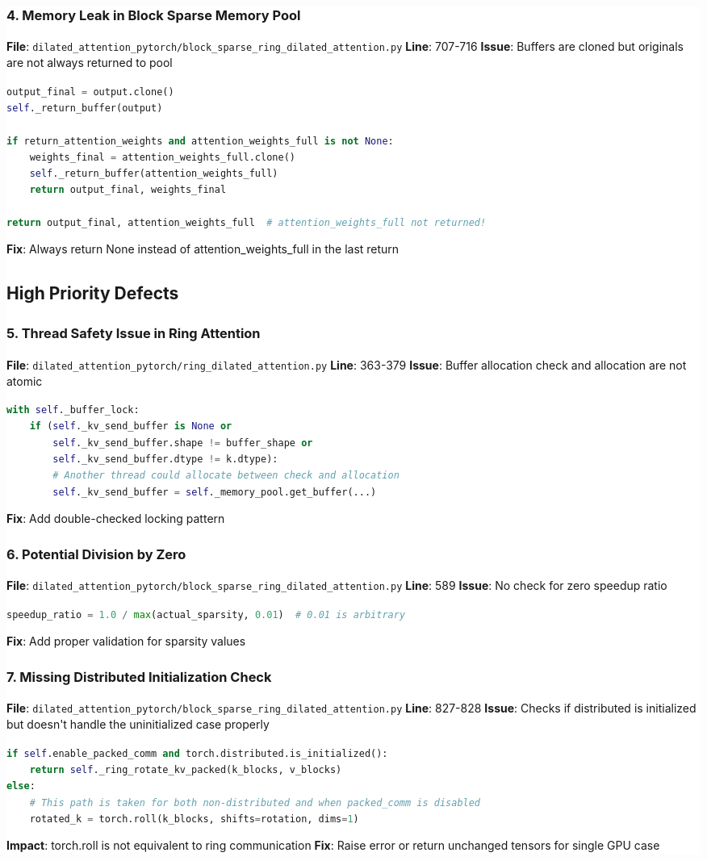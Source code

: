 ### 4. Memory Leak in Block Sparse Memory Pool
**File**: `dilated_attention_pytorch/block_sparse_ring_dilated_attention.py`
**Line**: 707-716
**Issue**: Buffers are cloned but originals are not always returned to pool
```python
output_final = output.clone()
self._return_buffer(output)

if return_attention_weights and attention_weights_full is not None:
    weights_final = attention_weights_full.clone()
    self._return_buffer(attention_weights_full)
    return output_final, weights_final
    
return output_final, attention_weights_full  # attention_weights_full not returned!
```
**Fix**: Always return None instead of attention_weights_full in the last return

## High Priority Defects

### 5. Thread Safety Issue in Ring Attention
**File**: `dilated_attention_pytorch/ring_dilated_attention.py`
**Line**: 363-379
**Issue**: Buffer allocation check and allocation are not atomic
```python
with self._buffer_lock:
    if (self._kv_send_buffer is None or 
        self._kv_send_buffer.shape != buffer_shape or
        self._kv_send_buffer.dtype != k.dtype):
        # Another thread could allocate between check and allocation
        self._kv_send_buffer = self._memory_pool.get_buffer(...)
```
**Fix**: Add double-checked locking pattern

### 6. Potential Division by Zero
**File**: `dilated_attention_pytorch/block_sparse_ring_dilated_attention.py`
**Line**: 589
**Issue**: No check for zero speedup ratio
```python
speedup_ratio = 1.0 / max(actual_sparsity, 0.01)  # 0.01 is arbitrary
```
**Fix**: Add proper validation for sparsity values

### 7. Missing Distributed Initialization Check
**File**: `dilated_attention_pytorch/block_sparse_ring_dilated_attention.py`
**Line**: 827-828
**Issue**: Checks if distributed is initialized but doesn't handle the uninitialized case properly
```python
if self.enable_packed_comm and torch.distributed.is_initialized():
    return self._ring_rotate_kv_packed(k_blocks, v_blocks)
else:
    # This path is taken for both non-distributed and when packed_comm is disabled
    rotated_k = torch.roll(k_blocks, shifts=rotation, dims=1)
```
**Impact**: torch.roll is not equivalent to ring communication
**Fix**: Raise error or return unchanged tensors for single GPU case
